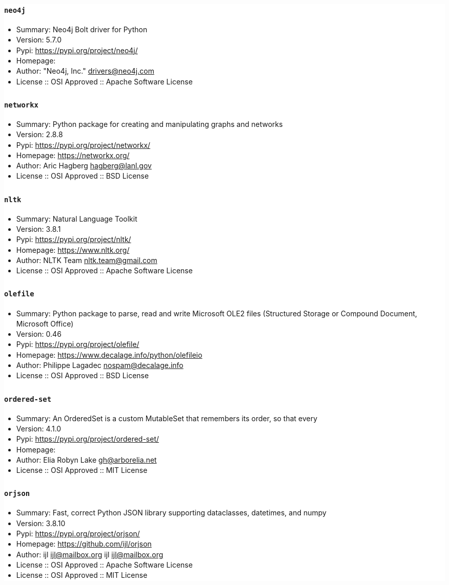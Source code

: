### `neo4j`

* Summary: Neo4j Bolt driver for Python
* Version: 5.7.0
* Pypi: https://pypi.org/project/neo4j/
* Homepage: 
* Author: "Neo4j, Inc." <drivers@neo4j.com>
* License :: OSI Approved :: Apache Software License

### `networkx`

* Summary: Python package for creating and manipulating graphs and networks
* Version: 2.8.8
* Pypi: https://pypi.org/project/networkx/
* Homepage: https://networkx.org/
* Author: Aric Hagberg hagberg@lanl.gov
* License :: OSI Approved :: BSD License

### `nltk`

* Summary: Natural Language Toolkit
* Version: 3.8.1
* Pypi: https://pypi.org/project/nltk/
* Homepage: https://www.nltk.org/
* Author: NLTK Team nltk.team@gmail.com
* License :: OSI Approved :: Apache Software License

### `olefile`

* Summary: Python package to parse, read and write Microsoft OLE2 files (Structured Storage or Compound Document, Microsoft Office)
* Version: 0.46
* Pypi: https://pypi.org/project/olefile/
* Homepage: https://www.decalage.info/python/olefileio
* Author: Philippe Lagadec nospam@decalage.info
* License :: OSI Approved :: BSD License

### `ordered-set`

* Summary: An OrderedSet is a custom MutableSet that remembers its order, so that every
* Version: 4.1.0
* Pypi: https://pypi.org/project/ordered-set/
* Homepage: 
* Author: Elia Robyn Lake <gh@arborelia.net>
* License :: OSI Approved :: MIT License

### `orjson`

* Summary: Fast, correct Python JSON library supporting dataclasses, datetimes, and numpy
* Version: 3.8.10
* Pypi: https://pypi.org/project/orjson/
* Homepage: https://github.com/ijl/orjson
* Author: ijl <ijl@mailbox.org> ijl <ijl@mailbox.org>
* License :: OSI Approved :: Apache Software License
* License :: OSI Approved :: MIT License

